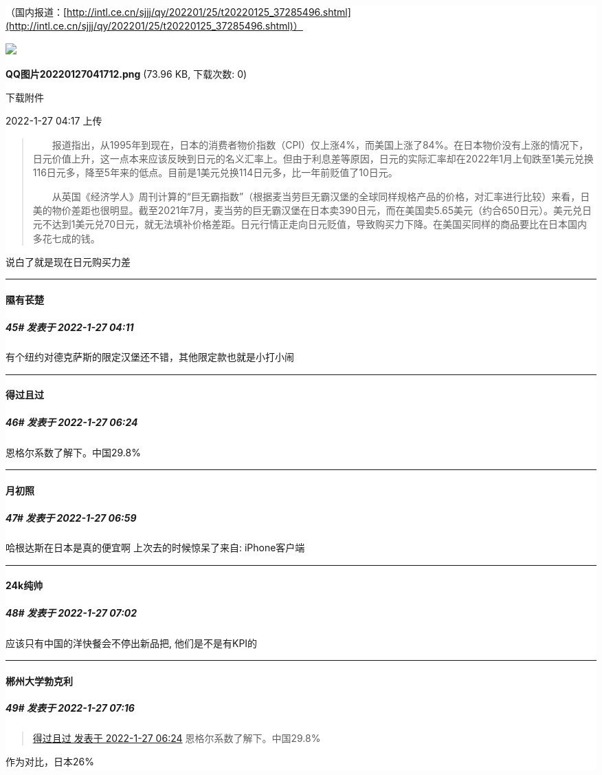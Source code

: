（国内报道：[http://intl.ce.cn/sjjj/qy/202201/25/t20220125_37285496.shtml](http://intl.ce.cn/sjjj/qy/202201/25/t20220125_37285496.shtml)）

<img src="https://img.saraba1st.com/forum/202201/27/041749yc7vcqftbkdfvhd3.png" referrerpolicy="no-referrer">

<strong>QQ图片20220127041712.png</strong> (73.96 KB, 下载次数: 0)

下载附件

2022-1-27 04:17 上传

 <blockquote>　　报道指出，从1995年到现在，日本的消费者物价指数（CPI）仅上涨4%，而美国上涨了84%。在日本物价没有上涨的情况下，日元价值上升，这一点本来应该反映到日元的名义汇率上。但由于利息差等原因，日元的实际汇率却在2022年1月上旬跌至1美元兑换116日元多，降至5年来的低点。目前是1美元兑换114日元多，比一年前贬值了10日元。

　　从英国《经济学人》周刊计算的“巨无霸指数”（根据麦当劳巨无霸汉堡的全球同样规格产品的价格，对汇率进行比较）来看，日美的物价差距也很明显。截至2021年7月，麦当劳的巨无霸汉堡在日本卖390日元，而在美国卖5.65美元（约合650日元）。美元兑日元不达到1美元兑70日元，就无法填补价格差距。日元行情正走向日元贬值，导致购买力下降。在美国买同样的商品要比在日本国内多花七成的钱。</blockquote>说白了就是现在日元购买力差

*****

####  隰有苌楚  
##### 45#       发表于 2022-1-27 04:11

有个纽约对德克萨斯的限定汉堡还不错，其他限定款也就是小打小闹

*****

####  得过且过  
##### 46#       发表于 2022-1-27 06:24

恩格尔系数了解下。中国29.8%

*****

####  月初照  
##### 47#       发表于 2022-1-27 06:59

哈根达斯在日本是真的便宜啊
上次去的时候惊呆了来自: iPhone客户端

*****

####  24k纯帅  
##### 48#       发表于 2022-1-27 07:02

应该只有中国的洋快餐会不停出新品把, 他们是不是有KPI的

*****

####  郴州大学勃克利  
##### 49#       发表于 2022-1-27 07:16

<blockquote><a href="httphttps://bbs.saraba1st.com/2b/forum.php?mod=redirect&amp;goto=findpost&amp;pid=54443084&amp;ptid=2049446" target="_blank">得过且过 发表于 2022-1-27 06:24</a>
恩格尔系数了解下。中国29.8%</blockquote>
作为对比，日本26%
